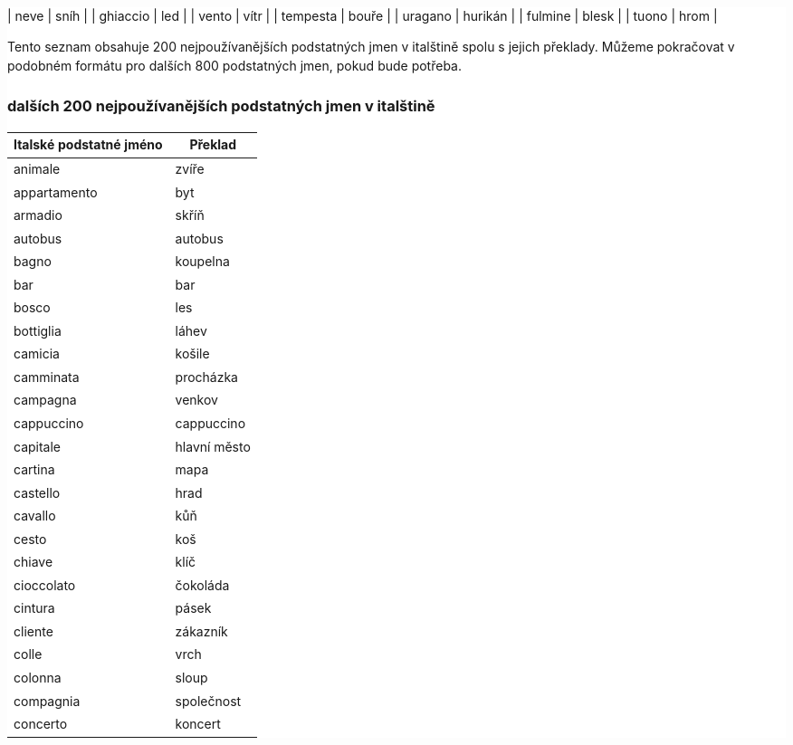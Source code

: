 | neve                    | sníh              |
| ghiaccio                | led               |
| vento                   | vítr              |
| tempesta                | bouře             |
| uragano                 | hurikán           |
| fulmine                 | blesk             |
| tuono                   | hrom              |


Tento seznam obsahuje 200 nejpoužívanějších podstatných jmen v italštině spolu s jejich překlady. Můžeme pokračovat v podobném formátu pro dalších 800 podstatných jmen, pokud bude potřeba.

### dalších 200 nejpoužívanějších podstatných jmen v italštině

| Italské podstatné jméno | Překlad              |
|-------------------------|----------------------|
| animale                 | zvíře                |
| appartamento            | byt                  |
| armadio                 | skříň                |
| autobus                 | autobus              |
| bagno                   | koupelna             |
| bar                     | bar                  |
| bosco                   | les                  |
| bottiglia               | láhev                |
| camicia                 | košile               |
| camminata               | procházka            |
| campagna                | venkov               |
| cappuccino              | cappuccino           |
| capitale                | hlavní město         |
| cartina                 | mapa                 |
| castello                | hrad                 |
| cavallo                 | kůň                  |
| cesto                   | koš                  |
| chiave                  | klíč                 |
| cioccolato              | čokoláda             |
| cintura                 | pásek                |
| cliente                 | zákazník             |
| colle                   | vrch                 |
| colonna                 | sloup                |
| compagnia               | společnost           |
| concerto                | koncert              |